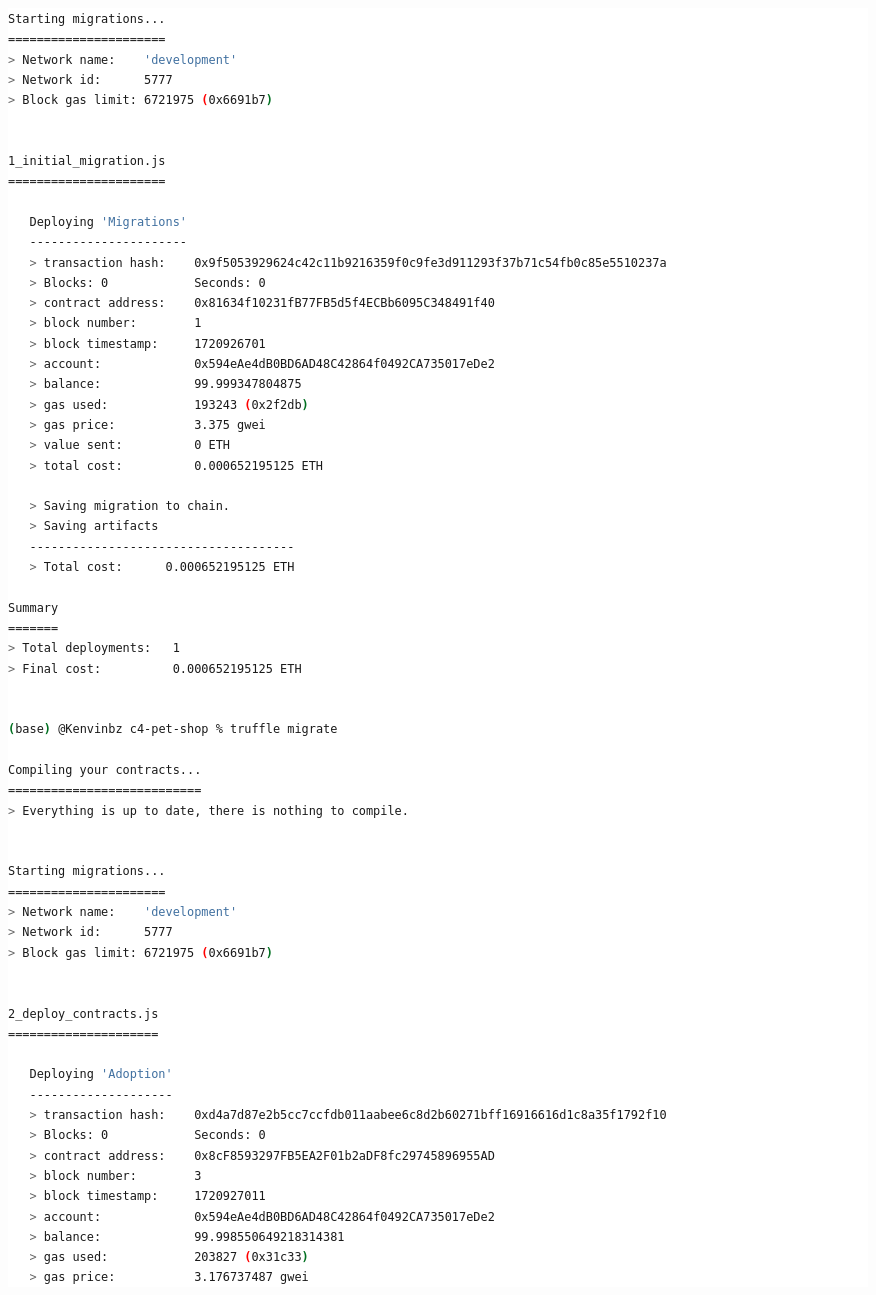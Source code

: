 ```bash
Starting migrations...
======================
> Network name:    'development'
> Network id:      5777
> Block gas limit: 6721975 (0x6691b7)


1_initial_migration.js
======================

   Deploying 'Migrations'
   ----------------------
   > transaction hash:    0x9f5053929624c42c11b9216359f0c9fe3d911293f37b71c54fb0c85e5510237a
   > Blocks: 0            Seconds: 0
   > contract address:    0x81634f10231fB77FB5d5f4ECBb6095C348491f40
   > block number:        1
   > block timestamp:     1720926701
   > account:             0x594eAe4dB0BD6AD48C42864f0492CA735017eDe2
   > balance:             99.999347804875
   > gas used:            193243 (0x2f2db)
   > gas price:           3.375 gwei
   > value sent:          0 ETH
   > total cost:          0.000652195125 ETH

   > Saving migration to chain.
   > Saving artifacts
   -------------------------------------
   > Total cost:      0.000652195125 ETH

Summary
=======
> Total deployments:   1
> Final cost:          0.000652195125 ETH


(base) @Kenvinbz c4-pet-shop % truffle migrate

Compiling your contracts...
===========================
> Everything is up to date, there is nothing to compile.


Starting migrations...
======================
> Network name:    'development'
> Network id:      5777
> Block gas limit: 6721975 (0x6691b7)


2_deploy_contracts.js
=====================

   Deploying 'Adoption'
   --------------------
   > transaction hash:    0xd4a7d87e2b5cc7ccfdb011aabee6c8d2b60271bff16916616d1c8a35f1792f10
   > Blocks: 0            Seconds: 0
   > contract address:    0x8cF8593297FB5EA2F01b2aDF8fc29745896955AD
   > block number:        3
   > block timestamp:     1720927011
   > account:             0x594eAe4dB0BD6AD48C42864f0492CA735017eDe2
   > balance:             99.998550649218314381
   > gas used:            203827 (0x31c33)
   > gas price:           3.176737487 gwei
```